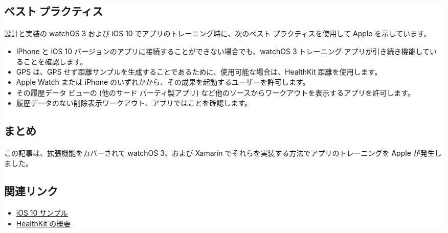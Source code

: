 ## <a name="best-practices"></a>ベスト プラクティス

設計と実装の watchOS 3 および iOS 10 でアプリのトレーニング時に、次のベスト プラクティスを使用して Apple を示しています。

- IPhone と iOS 10 バージョンのアプリに接続することができない場合でも、watchOS 3 トレーニング アプリが引き続き機能していることを確認します。
- GPS は、GPS せず距離サンプルを生成することであるために、使用可能な場合は、HealthKit 距離を使用します。
- Apple Watch または iPhone のいずれかから、その成果を起動するユーザーを許可します。
- その履歴データ ビューの (他のサード パーティ製アプリ) など他のソースからワークアウトを表示するアプリを許可します。
- 履歴データのない削除表示ワークアウト、アプリではことを確認します。

## <a name="summary"></a>まとめ

この記事は、拡張機能をカバーされて watchOS 3、および Xamarin でそれらを実装する方法でアプリのトレーニングを Apple が発生しました。



## <a name="related-links"></a>関連リンク

- [iOS 10 サンプル](https://developer.xamarin.com/samples/ios/iOS10/)
- [HealthKit の概要](~/ios/platform/healthkit.md)
